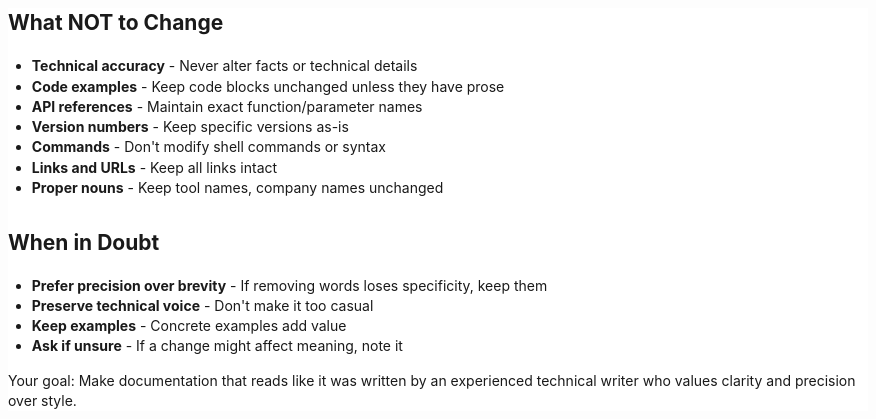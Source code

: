 ## What NOT to Change

- **Technical accuracy** - Never alter facts or technical details
- **Code examples** - Keep code blocks unchanged unless they have prose
- **API references** - Maintain exact function/parameter names
- **Version numbers** - Keep specific versions as-is
- **Commands** - Don't modify shell commands or syntax
- **Links and URLs** - Keep all links intact
- **Proper nouns** - Keep tool names, company names unchanged

## When in Doubt

- **Prefer precision over brevity** - If removing words loses specificity, keep them
- **Preserve technical voice** - Don't make it too casual
- **Keep examples** - Concrete examples add value
- **Ask if unsure** - If a change might affect meaning, note it

Your goal: Make documentation that reads like it was written by an experienced technical writer who values clarity and precision over style.
